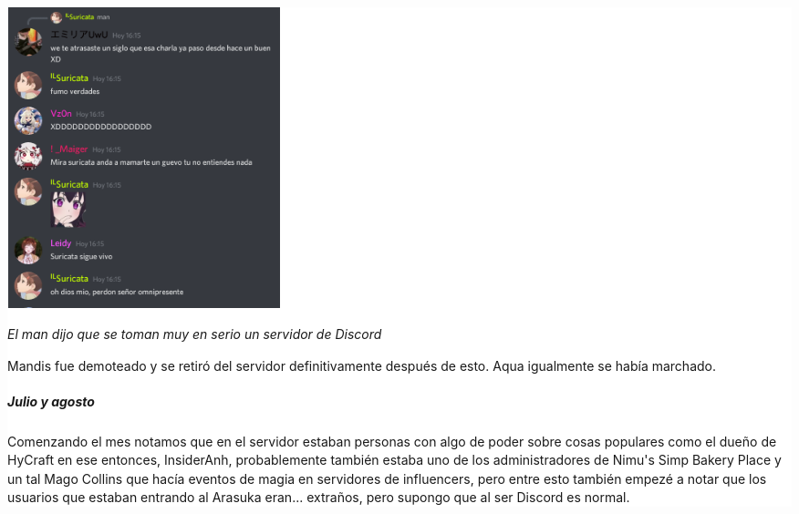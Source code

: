   <img src="/assets/posts/himalaya2/chat10.png" width="300" height="330">

  *El man dijo que se toman muy en serio un servidor de Discord*

Mandis fue demoteado y se retiró del servidor definitivamente después de esto. Aqua igualmente se había marchado.

<h5>Julio y agosto</h5>

Comenzando el mes notamos que en el servidor estaban personas con algo de poder sobre cosas populares como el dueño de HyCraft en ese entonces, InsiderAnh, probablemente también estaba uno de los administradores de Nimu's Simp Bakery Place y un tal Mago Collins que hacía eventos de magia en servidores de influencers, pero entre esto también empezé a notar que los usuarios que estaban entrando al Arasuka eran... extraños, pero supongo que al ser Discord es normal.
